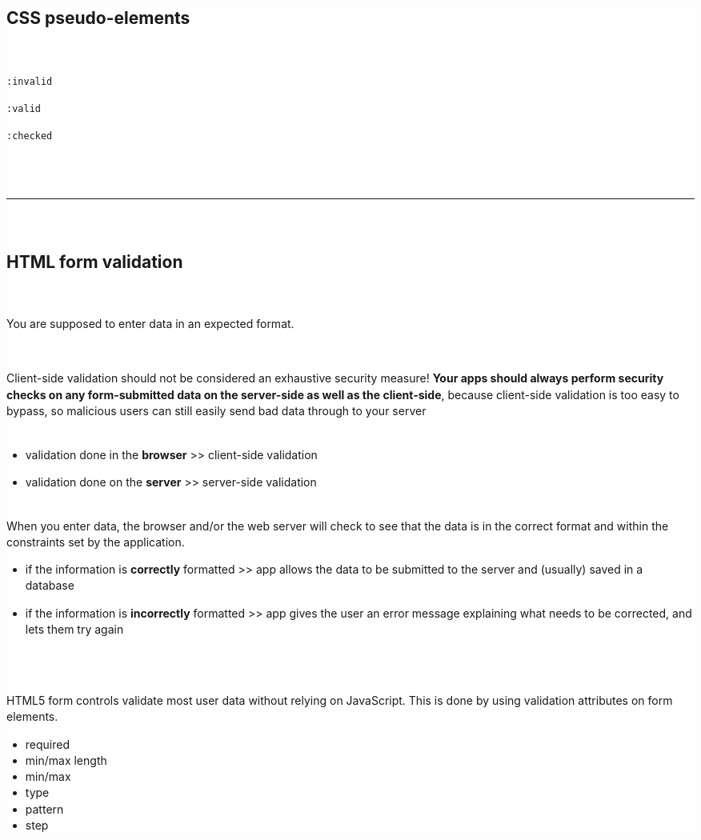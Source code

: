 
## CSS pseudo-elements

<br>

`:invalid`

`:valid`

`:checked`

<br><br>

---

<br>

## HTML form validation

<br>

You are supposed to enter data in an expected format.

<br>

Client-side validation should not be considered an exhaustive security measure! **Your apps should always perform security checks on any form-submitted data on the server-side as well as the client-side**, because client-side validation is too easy to bypass, so malicious users can still easily send bad data through to your server
<br><br>

- validation done in the **browser** >> client-side validation

- validation done on the **server** >> server-side validation
  <br><br>

When you enter data, the browser and/or the web server will check to see that the data is in the correct format and within the constraints set by the application.
<br>

- if the information is **correctly** formatted >> app allows the data to be submitted to the server and (usually) saved in a database

- if the information is **incorrectly** formatted >> app gives the user an error message explaining what needs to be corrected, and lets them try again

<br><br>

HTML5 form controls validate most user data without relying on JavaScript. This is done by using validation attributes on form elements.

- required
- min/max length
- min/max
- type
- pattern
- step
  <br>
